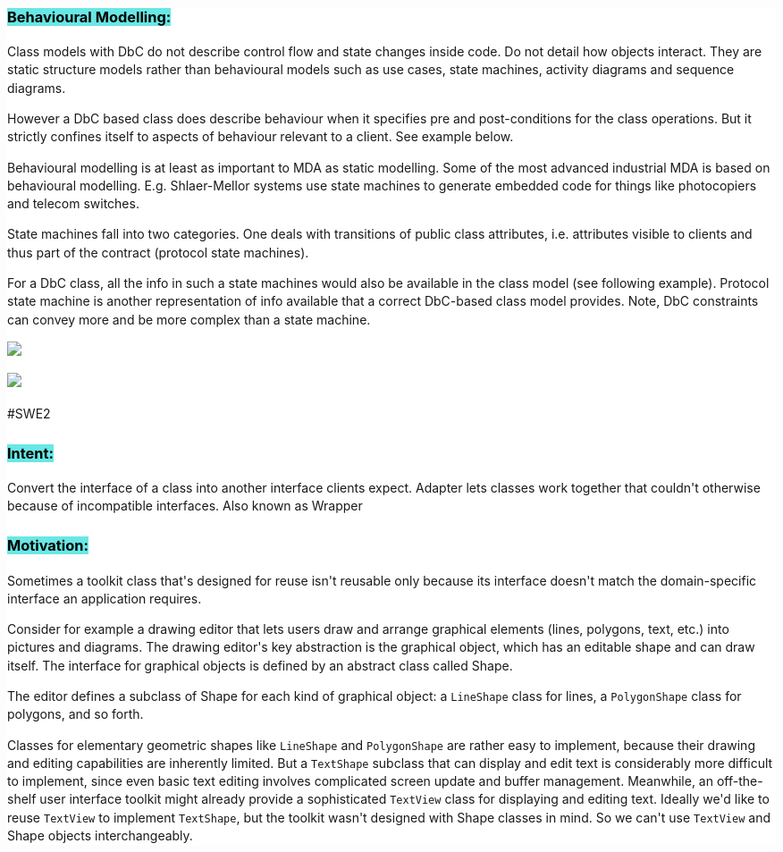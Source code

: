 ### <mark style="background: #69E7E4;">Behavioural Modelling:</mark>

Class models with DbC do not describe control flow and state changes inside code. Do not detail how objects interact. They are static structure models rather than behavioural models such as use cases, state machines, activity diagrams and sequence diagrams.

However a DbC based class does describe behaviour when it specifies pre and post-conditions for the class operations. But it strictly confines itself to aspects of behaviour relevant to a client. See example below.

Behavioural modelling is at least as important to MDA as static modelling. Some of the most advanced industrial MDA is based on behavioural modelling. E.g. Shlaer-Mellor systems use state machines to generate embedded code for things like photocopiers and telecom switches.

State machines fall into two categories. One deals with transitions of public class attributes, i.e. attributes visible to clients and thus part of the contract (protocol state machines).

For a DbC class, all the info in such a state machines would also be available in the class model (see following example). Protocol state machine is another representation of info available that a correct DbC-based class model provides. Note, DbC constraints can convey more and be more complex than a state machine.

![](https://i.imgur.com/916szic.png)

![](https://i.imgur.com/8FvtDIu.png)

#SWE2 
### <mark style="background: #69E7E4;">Intent:</mark>

Convert the interface of a class into another interface clients expect. Adapter lets classes work together that couldn't otherwise because of incompatible interfaces. Also
known as Wrapper

### <mark style="background: #69E7E4;">Motivation:</mark>

Sometimes a toolkit class that's designed for reuse isn't reusable only because its interface doesn't match the domain-specific interface an application requires.

Consider for example a drawing editor that lets users draw and arrange graphical elements (lines, polygons, text, etc.) into pictures and diagrams. The drawing editor's key abstraction is the graphical object, which has an editable shape and can draw itself. The interface for graphical objects is defined by an abstract class called Shape.

The editor defines a subclass of Shape for each kind of graphical object: a ``LineShape`` class for lines, a ``PolygonShape`` class for polygons, and so forth.

Classes for elementary geometric shapes like ``LineShape`` and ``PolygonShape`` are rather easy to implement, because their drawing and editing capabilities are inherently limited. But a ````TextShape```` subclass that can display and edit text is considerably more difficult to implement, since even basic text editing involves complicated screen update and buffer management. Meanwhile, an off-the-shelf user interface toolkit might already provide a sophisticated ````TextView```` class for displaying and editing text. Ideally we'd like to reuse ````TextView```` to implement ````TextShape````, but the toolkit wasn't designed with Shape classes in mind. So we can't use ````TextView```` and Shape objects interchangeably.

